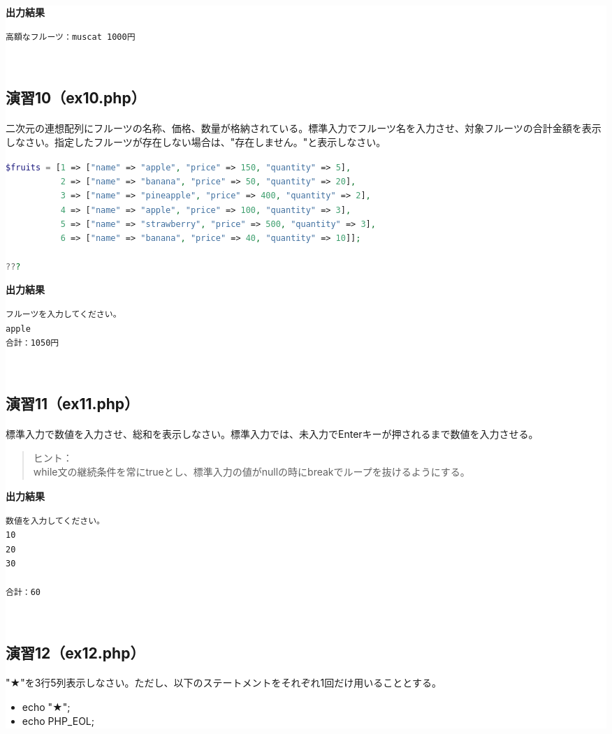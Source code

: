 **出力結果**

```
高額なフルーツ：muscat 1000円
```

<br>

## 演習10（ex10.php）
二次元の連想配列にフルーツの名称、価格、数量が格納されている。標準入力でフルーツ名を入力させ、対象フルーツの合計金額を表示しなさい。指定したフルーツが存在しない場合は、"存在しません。"と表示しなさい。

```php
$fruits = [1 => ["name" => "apple", "price" => 150, "quantity" => 5],
           2 => ["name" => "banana", "price" => 50, "quantity" => 20],
           3 => ["name" => "pineapple", "price" => 400, "quantity" => 2],
           4 => ["name" => "apple", "price" => 100, "quantity" => 3],
           5 => ["name" => "strawberry", "price" => 500, "quantity" => 3],
           6 => ["name" => "banana", "price" => 40, "quantity" => 10]];

???
```

**出力結果**

```
フルーツを入力してください。
apple
合計：1050円
```

<br>

## 演習11（ex11.php）
標準入力で数値を入力させ、総和を表示しなさい。標準入力では、未入力でEnterキーが押されるまで数値を入力させる。

> ヒント：<br>while文の継続条件を常にtrueとし、標準入力の値がnullの時にbreakでループを抜けるようにする。

**出力結果**

```
数値を入力してください。
10
20
30

合計：60
```

<br>

## 演習12（ex12.php）
"★"を3行5列表示しなさい。ただし、以下のステートメントをそれぞれ1回だけ用いることとする。

- echo "★";
- echo PHP_EOL;
